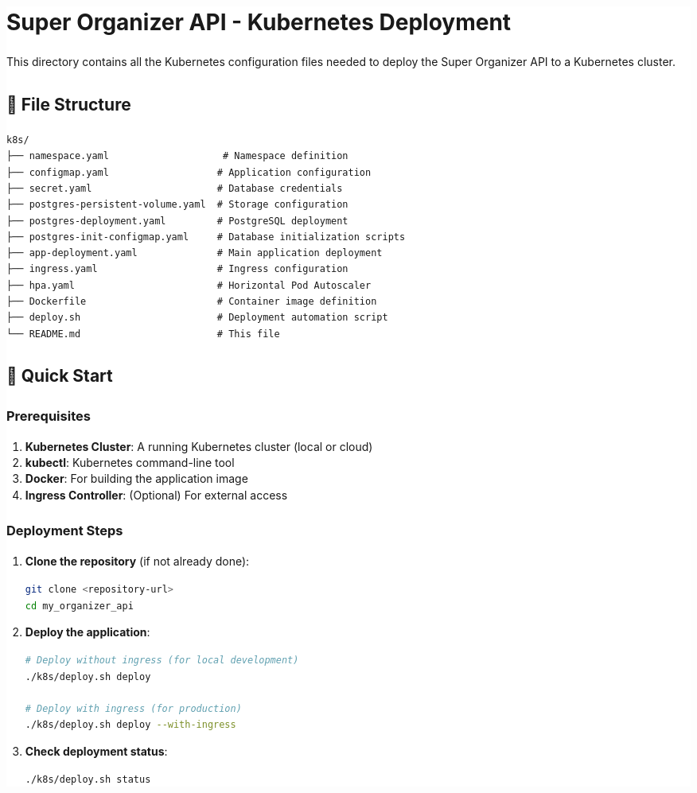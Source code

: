 # Super Organizer API - Kubernetes Deployment

This directory contains all the Kubernetes configuration files needed to deploy the Super Organizer API to a Kubernetes cluster.

## 📁 File Structure

```
k8s/
├── namespace.yaml                    # Namespace definition
├── configmap.yaml                   # Application configuration
├── secret.yaml                      # Database credentials
├── postgres-persistent-volume.yaml  # Storage configuration
├── postgres-deployment.yaml         # PostgreSQL deployment
├── postgres-init-configmap.yaml     # Database initialization scripts
├── app-deployment.yaml              # Main application deployment
├── ingress.yaml                     # Ingress configuration
├── hpa.yaml                         # Horizontal Pod Autoscaler
├── Dockerfile                       # Container image definition
├── deploy.sh                        # Deployment automation script
└── README.md                        # This file
```

## 🚀 Quick Start

### Prerequisites

1. **Kubernetes Cluster**: A running Kubernetes cluster (local or cloud)
2. **kubectl**: Kubernetes command-line tool
3. **Docker**: For building the application image
4. **Ingress Controller**: (Optional) For external access

### Deployment Steps

1. **Clone the repository** (if not already done):
   ```bash
   git clone <repository-url>
   cd my_organizer_api
   ```

2. **Deploy the application**:
   ```bash
   # Deploy without ingress (for local development)
   ./k8s/deploy.sh deploy
   
   # Deploy with ingress (for production)
   ./k8s/deploy.sh deploy --with-ingress
   ```

3. **Check deployment status**:
   ```bash
   ./k8s/deploy.sh status
   ```

